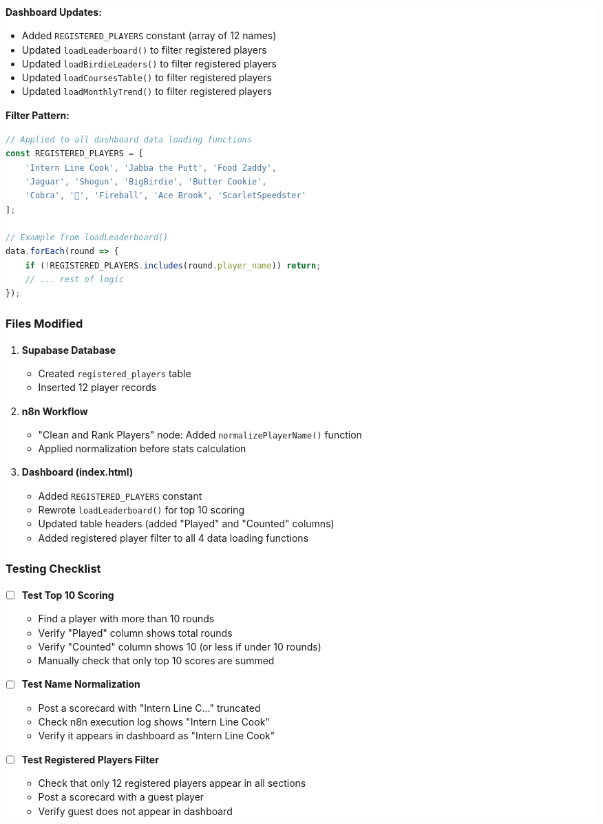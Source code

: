 **Dashboard Updates:**
- Added `REGISTERED_PLAYERS` constant (array of 12 names)
- Updated `loadLeaderboard()` to filter registered players
- Updated `loadBirdieLeaders()` to filter registered players
- Updated `loadCoursesTable()` to filter registered players
- Updated `loadMonthlyTrend()` to filter registered players

**Filter Pattern:**
```javascript
// Applied to all dashboard data loading functions
const REGISTERED_PLAYERS = [
    'Intern Line Cook', 'Jabba the Putt', 'Food Zaddy',
    'Jaguar', 'Shogun', 'BigBirdie', 'Butter Cookie',
    'Cobra', '🦅', 'Fireball', 'Ace Brook', 'ScarletSpeedster'
];

// Example from loadLeaderboard()
data.forEach(round => {
    if (!REGISTERED_PLAYERS.includes(round.player_name)) return;
    // ... rest of logic
});
```

### Files Modified

1. **Supabase Database**
   - Created `registered_players` table
   - Inserted 12 player records

2. **n8n Workflow**
   - "Clean and Rank Players" node: Added `normalizePlayerName()` function
   - Applied normalization before stats calculation

3. **Dashboard (index.html)**
   - Added `REGISTERED_PLAYERS` constant
   - Rewrote `loadLeaderboard()` for top 10 scoring
   - Updated table headers (added "Played" and "Counted" columns)
   - Added registered player filter to all 4 data loading functions

### Testing Checklist

- [ ] **Test Top 10 Scoring**
  - Find a player with more than 10 rounds
  - Verify "Played" column shows total rounds
  - Verify "Counted" column shows 10 (or less if under 10 rounds)
  - Manually check that only top 10 scores are summed

- [ ] **Test Name Normalization**
  - Post a scorecard with "Intern Line C..." truncated
  - Check n8n execution log shows "Intern Line Cook"
  - Verify it appears in dashboard as "Intern Line Cook"

- [ ] **Test Registered Players Filter**
  - Check that only 12 registered players appear in all sections
  - Post a scorecard with a guest player
  - Verify guest does not appear in dashboard
